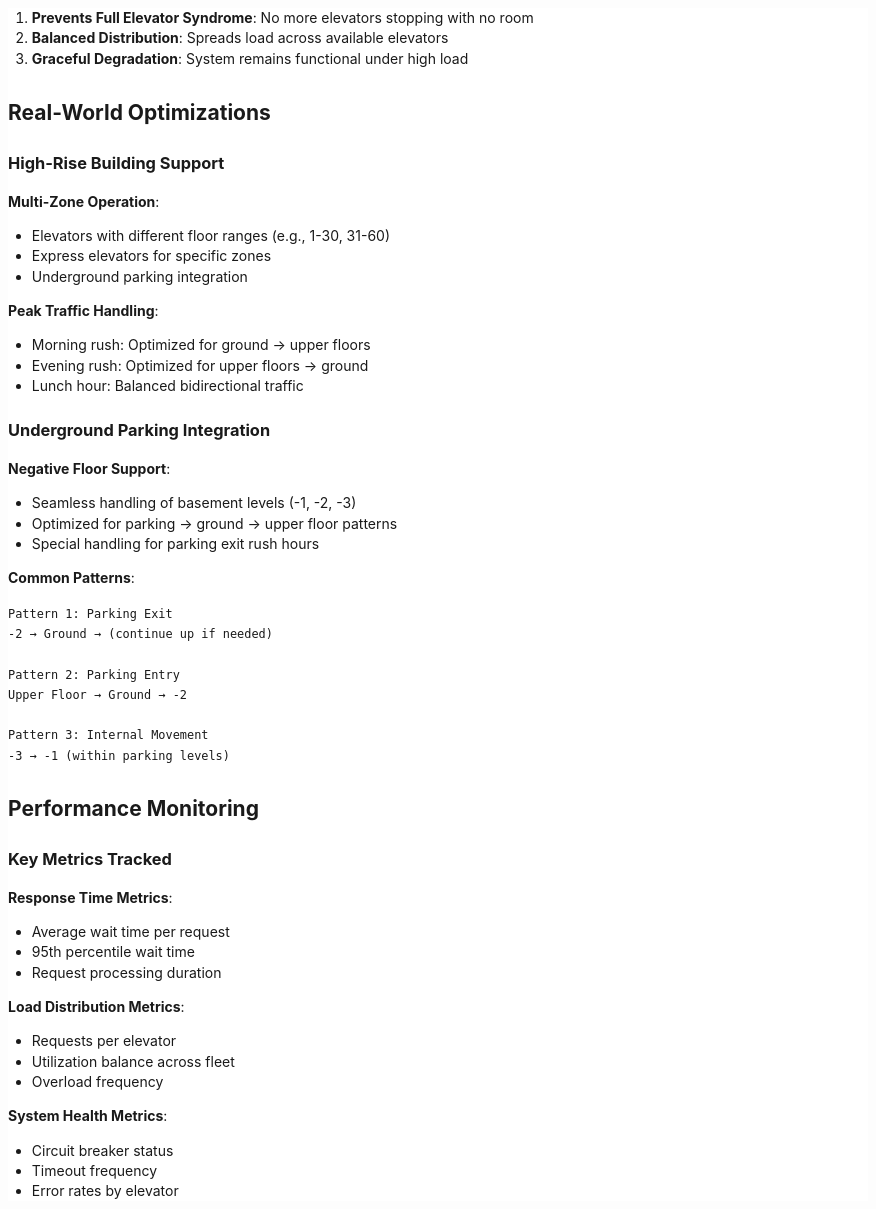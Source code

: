 1. **Prevents Full Elevator Syndrome**: No more elevators stopping with no room
2. **Balanced Distribution**: Spreads load across available elevators
3. **Graceful Degradation**: System remains functional under high load

## Real-World Optimizations

### High-Rise Building Support

**Multi-Zone Operation**:
- Elevators with different floor ranges (e.g., 1-30, 31-60)
- Express elevators for specific zones
- Underground parking integration

**Peak Traffic Handling**:
- Morning rush: Optimized for ground → upper floors
- Evening rush: Optimized for upper floors → ground
- Lunch hour: Balanced bidirectional traffic

### Underground Parking Integration

**Negative Floor Support**:
- Seamless handling of basement levels (-1, -2, -3)
- Optimized for parking → ground → upper floor patterns
- Special handling for parking exit rush hours

**Common Patterns**:
```
Pattern 1: Parking Exit
-2 → Ground → (continue up if needed)

Pattern 2: Parking Entry  
Upper Floor → Ground → -2

Pattern 3: Internal Movement
-3 → -1 (within parking levels)
```

## Performance Monitoring

### Key Metrics Tracked

**Response Time Metrics**:
- Average wait time per request
- 95th percentile wait time
- Request processing duration

**Load Distribution Metrics**:
- Requests per elevator
- Utilization balance across fleet
- Overload frequency

**System Health Metrics**:
- Circuit breaker status
- Timeout frequency
- Error rates by elevator

